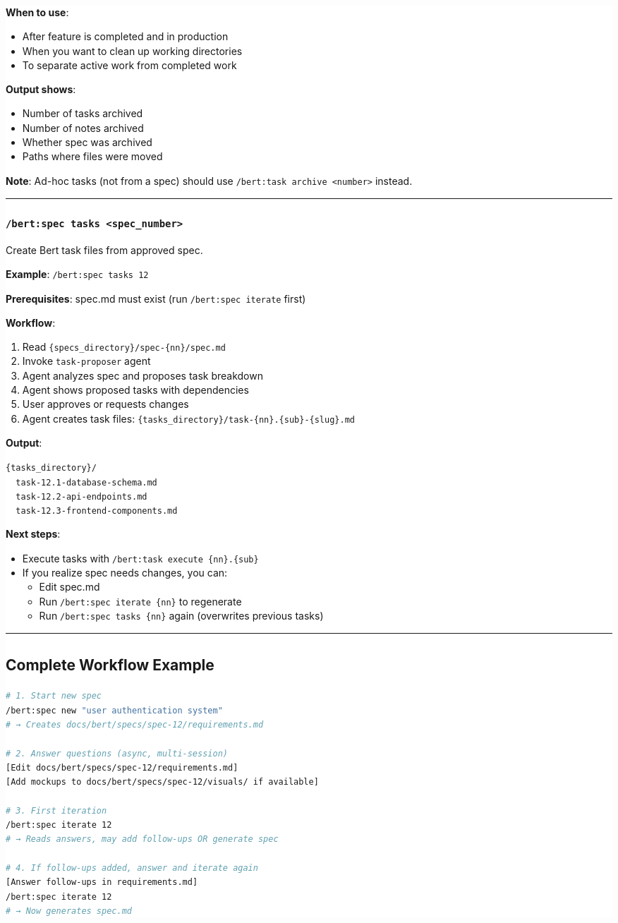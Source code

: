 **When to use**:
- After feature is completed and in production
- When you want to clean up working directories
- To separate active work from completed work

**Output shows**:
- Number of tasks archived
- Number of notes archived
- Whether spec was archived
- Paths where files were moved

**Note**: Ad-hoc tasks (not from a spec) should use `/bert:task archive <number>` instead.

---

### `/bert:spec tasks <spec_number>`

Create Bert task files from approved spec.

**Example**: `/bert:spec tasks 12`

**Prerequisites**: spec.md must exist (run `/bert:spec iterate` first)

**Workflow**:
1. Read `{specs_directory}/spec-{nn}/spec.md`
2. Invoke `task-proposer` agent
3. Agent analyzes spec and proposes task breakdown
4. Agent shows proposed tasks with dependencies
5. User approves or requests changes
6. Agent creates task files: `{tasks_directory}/task-{nn}.{sub}-{slug}.md`

**Output**:
```
{tasks_directory}/
  task-12.1-database-schema.md
  task-12.2-api-endpoints.md
  task-12.3-frontend-components.md
```

**Next steps**:
- Execute tasks with `/bert:task execute {nn}.{sub}`
- If you realize spec needs changes, you can:
  - Edit spec.md
  - Run `/bert:spec iterate {nn}` to regenerate
  - Run `/bert:spec tasks {nn}` again (overwrites previous tasks)

---

## Complete Workflow Example

```bash
# 1. Start new spec
/bert:spec new "user authentication system"
# → Creates docs/bert/specs/spec-12/requirements.md

# 2. Answer questions (async, multi-session)
[Edit docs/bert/specs/spec-12/requirements.md]
[Add mockups to docs/bert/specs/spec-12/visuals/ if available]

# 3. First iteration
/bert:spec iterate 12
# → Reads answers, may add follow-ups OR generate spec

# 4. If follow-ups added, answer and iterate again
[Answer follow-ups in requirements.md]
/bert:spec iterate 12
# → Now generates spec.md

```
